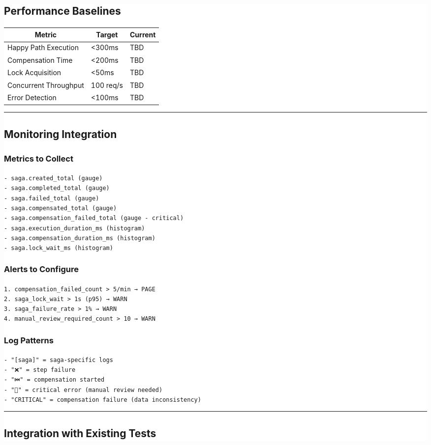 
## Performance Baselines

| Metric | Target | Current |
|--------|--------|---------|
| Happy Path Execution | <300ms | TBD |
| Compensation Time | <200ms | TBD |
| Lock Acquisition | <50ms | TBD |
| Concurrent Throughput | 100 req/s | TBD |
| Error Detection | <100ms | TBD |

---

## Monitoring Integration

### Metrics to Collect
```
- saga.created_total (gauge)
- saga.completed_total (gauge)
- saga.failed_total (gauge)
- saga.compensated_total (gauge)
- saga.compensation_failed_total (gauge - critical)
- saga.execution_duration_ms (histogram)
- saga.compensation_duration_ms (histogram)
- saga.lock_wait_ms (histogram)
```

### Alerts to Configure
```
1. compensation_failed_count > 5/min → PAGE
2. saga_lock_wait > 1s (p95) → WARN
3. saga_failure_rate > 1% → WARN
4. manual_review_required_count > 10 → WARN
```

### Log Patterns
```
- "[saga]" = saga-specific logs
- "❌" = step failure
- "⏮️" = compensation started
- "🚨" = critical error (manual review needed)
- "CRITICAL" = compensation failure (data inconsistency)
```

---

## Integration with Existing Tests
